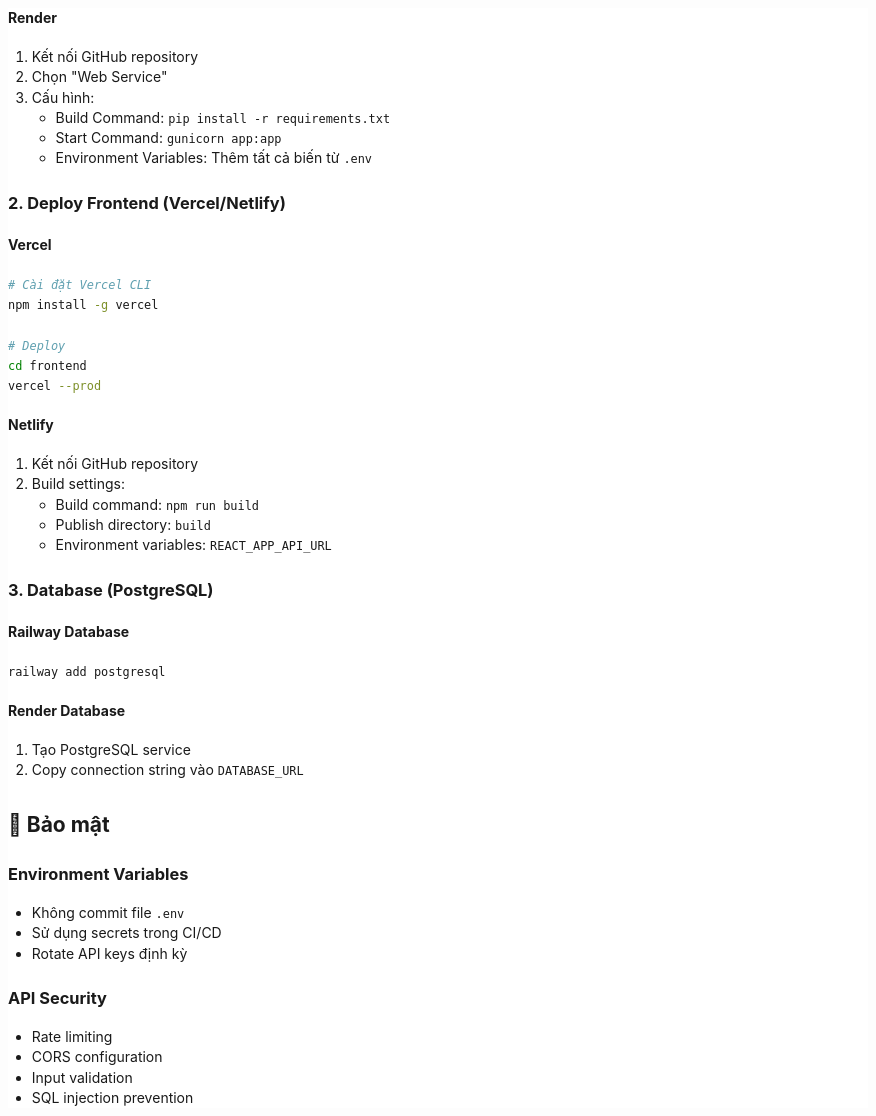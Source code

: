 #### Render
1. Kết nối GitHub repository
2. Chọn "Web Service"
3. Cấu hình:
   - Build Command: `pip install -r requirements.txt`
   - Start Command: `gunicorn app:app`
   - Environment Variables: Thêm tất cả biến từ `.env`

### 2. Deploy Frontend (Vercel/Netlify)

#### Vercel
```bash
# Cài đặt Vercel CLI
npm install -g vercel

# Deploy
cd frontend
vercel --prod
```

#### Netlify
1. Kết nối GitHub repository
2. Build settings:
   - Build command: `npm run build`
   - Publish directory: `build`
   - Environment variables: `REACT_APP_API_URL`

### 3. Database (PostgreSQL)

#### Railway Database
```bash
railway add postgresql
```

#### Render Database
1. Tạo PostgreSQL service
2. Copy connection string vào `DATABASE_URL`

## 🔐 Bảo mật

### Environment Variables
- Không commit file `.env`
- Sử dụng secrets trong CI/CD
- Rotate API keys định kỳ

### API Security
- Rate limiting
- CORS configuration
- Input validation
- SQL injection prevention
